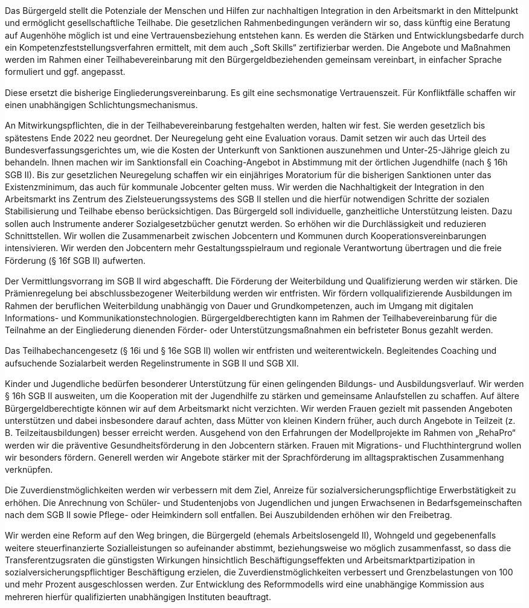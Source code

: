 Das Bürgergeld stellt die Potenziale der Menschen und Hilfen zur nachhaltigen Integration in den Arbeitsmarkt in den Mittelpunkt und ermöglicht gesellschaftliche Teilhabe. Die gesetzlichen Rahmenbedingungen verändern wir so, dass künftig eine Beratung auf Augenhöhe möglich ist und eine Vertrauensbeziehung entstehen kann. Es werden die Stärken und Entwicklungsbedarfe durch ein Kompetenzfeststellungsverfahren ermittelt, mit dem auch „Soft Skills“ zertifizierbar werden. Die Angebote und Maßnahmen werden im Rahmen einer Teilhabevereinbarung mit den Bürgergeldbeziehenden gemeinsam vereinbart, in einfacher Sprache formuliert und ggf. angepasst.

Diese ersetzt die bisherige Eingliederungsvereinbarung. Es gilt eine sechsmonatige Vertrauenszeit. Für Konfliktfälle schaffen wir einen unabhängigen Schlichtungsmechanismus.

An Mitwirkungspflichten, die in der Teilhabevereinbarung festgehalten werden, halten wir fest. Sie werden gesetzlich bis spätestens Ende 2022 neu geordnet. Der Neuregelung geht eine Evaluation voraus. Damit setzen wir auch das Urteil des Bundesverfassungsgerichtes um, wie die Kosten der Unterkunft von Sanktionen auszunehmen und Unter-25-Jährige gleich zu behandeln. Ihnen machen wir im Sanktionsfall ein Coaching-Angebot in Abstimmung mit der örtlichen Jugendhilfe (nach § 16h SGB II). Bis zur gesetzlichen Neuregelung schaffen wir ein einjähriges Moratorium für die bisherigen Sanktionen unter das Existenzminimum, das auch für kommunale Jobcenter gelten muss. Wir werden die Nachhaltigkeit der Integration in den Arbeitsmarkt ins Zentrum des Zielsteuerungssystems des SGB II stellen und die hierfür notwendigen Schritte der sozialen Stabilisierung und Teilhabe ebenso berücksichtigen. Das Bürgergeld soll individuelle, ganzheitliche Unterstützung leisten. Dazu sollen auch Instrumente anderer Sozialgesetzbücher genutzt werden. So erhöhen wir die Durchlässigkeit und reduzieren Schnittstellen. Wir wollen die Zusammenarbeit zwischen Jobcentern und Kommunen durch Kooperationsvereinbarungen intensivieren. Wir werden den Jobcentern mehr Gestaltungsspielraum und regionale Verantwortung übertragen und die freie Förderung (§ 16f SGB II) aufwerten.

Der Vermittlungsvorrang im SGB II wird abgeschafft. Die Förderung der Weiterbildung und Qualifizierung werden wir stärken. Die Prämienregelung bei abschlussbezogener Weiterbildung werden wir entfristen. Wir fördern vollqualifizierende Ausbildungen im Rahmen der beruflichen Weiterbildung unabhängig von Dauer und Grundkompetenzen, auch im Umgang mit digitalen Informations- und Kommunikationstechnologien. Bürgergeldberechtigten kann im Rahmen der Teilhabevereinbarung für die Teilnahme an der Eingliederung dienenden Förder- oder Unterstützungsmaßnahmen ein befristeter Bonus gezahlt werden.

Das Teilhabechancengesetz (§ 16i und § 16e SGB II) wollen wir entfristen und weiterentwickeln. Begleitendes Coaching und aufsuchende Sozialarbeit werden Regelinstrumente in SGB II und SGB XII.

Kinder und Jugendliche bedürfen besonderer Unterstützung für einen gelingenden Bildungs- und Ausbildungsverlauf. Wir werden § 16h SGB II ausweiten, um die Kooperation mit der Jugendhilfe zu stärken und gemeinsame Anlaufstellen zu schaffen. Auf ältere Bürgergeldberechtigte können wir auf dem Arbeitsmarkt nicht verzichten. Wir werden Frauen gezielt mit passenden Angeboten unterstützen und dabei insbesondere darauf achten, dass Mütter von kleinen Kindern früher, auch durch Angebote in Teilzeit (z. B. Teilzeitausbildungen) besser erreicht werden. Ausgehend von den Erfahrungen der Modellprojekte im Rahmen von „RehaPro“ werden wir die präventive Gesundheitsförderung in den Jobcentern stärken. Frauen mit Migrations- und Fluchthintergrund wollen wir besonders fördern. Generell werden wir Angebote stärker mit der Sprachförderung im alltagspraktischen Zusammenhang verknüpfen.

Die Zuverdienstmöglichkeiten werden wir verbessern mit dem Ziel, Anreize für sozialversicherungspflichtige Erwerbstätigkeit zu erhöhen. Die Anrechnung von Schüler- und Studentenjobs von Jugendlichen und jungen Erwachsenen in Bedarfsgemeinschaften nach dem SGB II sowie Pflege- oder Heimkindern soll entfallen. Bei Auszubildenden erhöhen wir den Freibetrag.

Wir werden eine Reform auf den Weg bringen, die Bürgergeld (ehemals Arbeitslosengeld II), Wohngeld und gegebenenfalls weitere steuerfinanzierte Sozialleistungen so aufeinander abstimmt, beziehungsweise wo möglich zusammenfasst, so dass die Transferentzugsraten die günstigsten Wirkungen hinsichtlich Beschäftigungseffekten und Arbeitsmarktpartizipation in sozialversicherungspflichtiger Beschäftigung erzielen, die Zuverdienstmöglichkeiten verbessert und Grenzbelastungen von 100 und mehr Prozent ausgeschlossen werden. Zur Entwicklung des Reformmodells wird eine unabhängige Kommission aus mehreren hierfür qualifizierten unabhängigen Instituten beauftragt.
